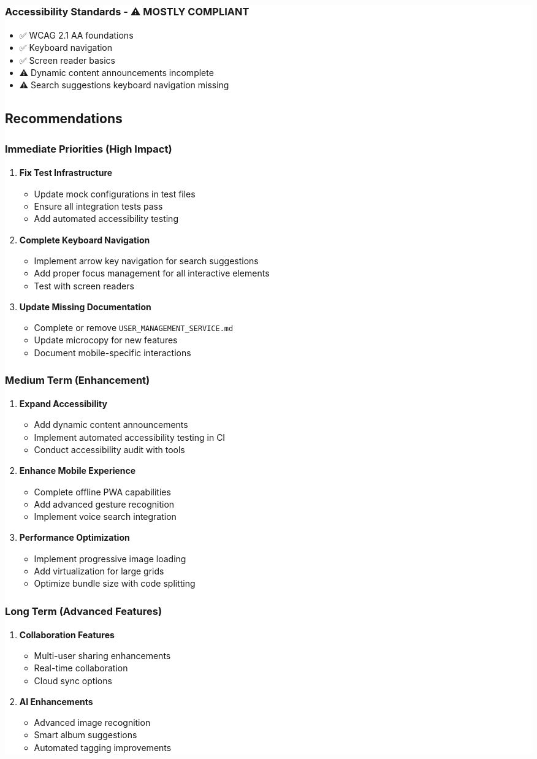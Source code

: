 ### **Accessibility Standards - ⚠️ MOSTLY COMPLIANT**
- ✅ WCAG 2.1 AA foundations
- ✅ Keyboard navigation
- ✅ Screen reader basics
- ⚠️ Dynamic content announcements incomplete
- ⚠️ Search suggestions keyboard navigation missing

## Recommendations

### **Immediate Priorities (High Impact)**

1. **Fix Test Infrastructure**
   - Update mock configurations in test files
   - Ensure all integration tests pass
   - Add automated accessibility testing

2. **Complete Keyboard Navigation**
   - Implement arrow key navigation for search suggestions
   - Add proper focus management for all interactive elements
   - Test with screen readers

3. **Update Missing Documentation**
   - Complete or remove `USER_MANAGEMENT_SERVICE.md`
   - Update microcopy for new features
   - Document mobile-specific interactions

### **Medium Term (Enhancement)**

1. **Expand Accessibility**
   - Add dynamic content announcements
   - Implement automated accessibility testing in CI
   - Conduct accessibility audit with tools

2. **Enhance Mobile Experience**
   - Complete offline PWA capabilities
   - Add advanced gesture recognition
   - Implement voice search integration

3. **Performance Optimization**
   - Implement progressive image loading
   - Add virtualization for large grids
   - Optimize bundle size with code splitting

### **Long Term (Advanced Features)**

1. **Collaboration Features**
   - Multi-user sharing enhancements
   - Real-time collaboration
   - Cloud sync options

2. **AI Enhancements**
   - Advanced image recognition
   - Smart album suggestions
   - Automated tagging improvements
